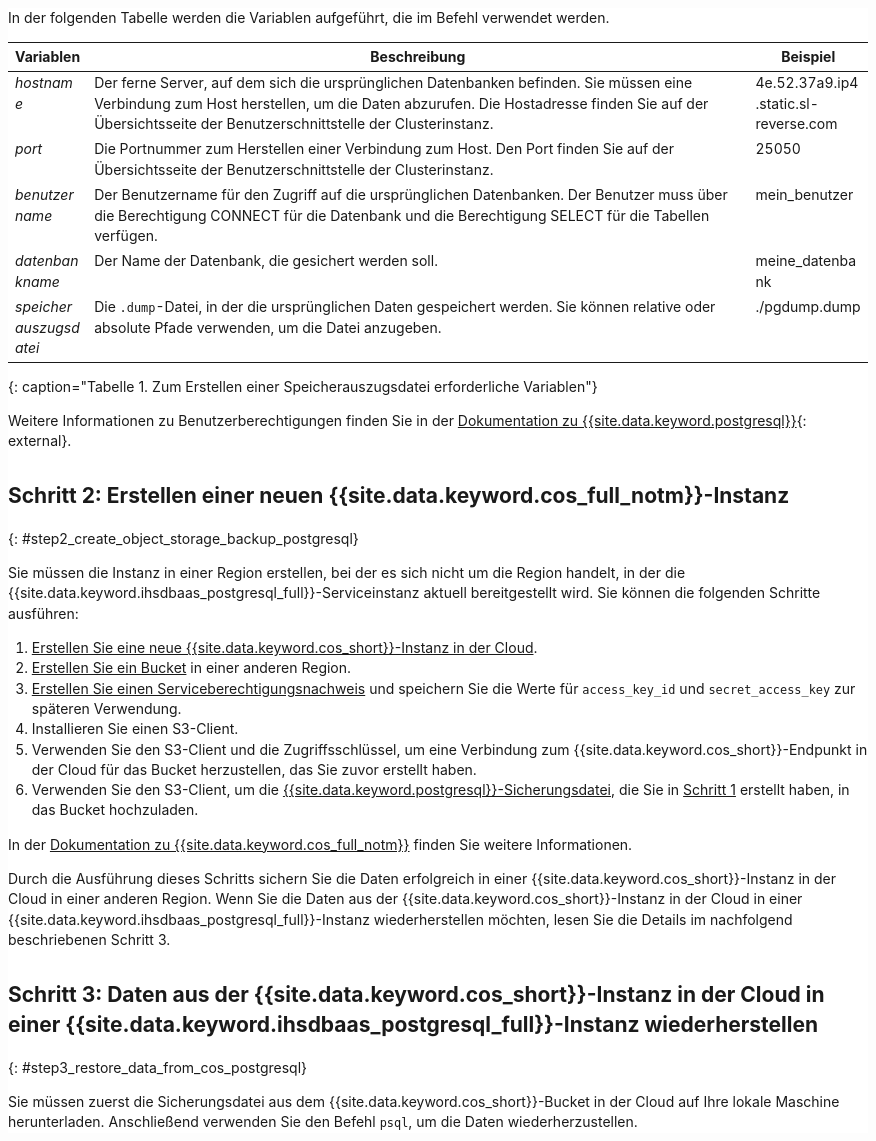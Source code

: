In der folgenden Tabelle werden die Variablen aufgeführt, die im Befehl verwendet werden.

|Variablen|Beschreibung|Beispiel|
|---------|-----------|-------|
|*hostname*|Der ferne Server, auf dem sich die ursprünglichen Datenbanken befinden. Sie müssen eine Verbindung zum Host herstellen, um die Daten abzurufen. Die Hostadresse finden Sie auf der Übersichtsseite der Benutzerschnittstelle der Clusterinstanz.|4e.52.37a9.ip4.static.sl-reverse.com|
|*port*|Die Portnummer zum Herstellen einer Verbindung zum Host. Den Port finden Sie auf der Übersichtsseite der Benutzerschnittstelle der Clusterinstanz.|25050|
|*benutzername*|Der Benutzername für den Zugriff auf die ursprünglichen Datenbanken. Der Benutzer muss über die Berechtigung CONNECT für die Datenbank und die Berechtigung SELECT für die Tabellen verfügen.|mein_benutzer|
|*datenbankname*|Der Name der Datenbank, die gesichert werden soll.|meine_datenbank|
|*speicherauszugsdatei*|Die `.dump`-Datei, in der die ursprünglichen Daten gespeichert werden. Sie können relative oder absolute Pfade verwenden, um die Datei anzugeben.|./pgdump.dump|
{: caption="Tabelle 1. Zum Erstellen einer Speicherauszugsdatei erforderliche Variablen"}

Weitere Informationen zu Benutzerberechtigungen finden Sie in der [Dokumentation zu {{site.data.keyword.postgresql}}](https://www.postgresql.org/docs/10/sql-grant.html){: external}.

## Schritt 2: Erstellen einer neuen {{site.data.keyword.cos_full_notm}}-Instanz
{: #step2_create_object_storage_backup_postgresql}

Sie müssen die Instanz in einer Region erstellen, bei der es sich nicht um die Region handelt, in der die {{site.data.keyword.ihsdbaas_postgresql_full}}-Serviceinstanz aktuell bereitgestellt wird. Sie können die folgenden Schritte ausführen:

1. [Erstellen Sie eine neue {{site.data.keyword.cos_short}}-Instanz in der Cloud](/docs/services/cloud-object-storage?topic=cloud-object-storage-provision).
2. [Erstellen Sie ein Bucket](/docs/services/cloud-object-storage?topic=cloud-object-storage-endpoints#endpoints-region) in einer anderen Region.
3. [Erstellen Sie einen Serviceberechtigungsnachweis](/docs/services/cloud-object-storage?topic=cloud-object-storage-service-credentials) und speichern Sie die Werte für `access_key_id` und `secret_access_key` zur späteren Verwendung.
4. Installieren Sie einen S3-Client.
5. Verwenden Sie den S3-Client und die Zugriffsschlüssel, um eine Verbindung zum {{site.data.keyword.cos_short}}-Endpunkt in der Cloud für das Bucket herzustellen, das Sie zuvor erstellt haben.
6. Verwenden Sie den S3-Client, um die [{{site.data.keyword.postgresql}}-Sicherungsdatei](/docs/services/cloud-object-storage?topic=cloud-object-storage-upload), die Sie in [Schritt 1](#step1_create_dump_file_backup_postgresql) erstellt haben, in das Bucket hochzuladen.

In der [Dokumentation zu {{site.data.keyword.cos_full_notm}}](/docs/services/cloud-object-storage?topic=cloud-object-storage-getting-started) finden Sie weitere Informationen.

Durch die Ausführung dieses Schritts sichern Sie die Daten erfolgreich in einer {{site.data.keyword.cos_short}}-Instanz in der Cloud in einer anderen Region. Wenn Sie die Daten aus der {{site.data.keyword.cos_short}}-Instanz in der Cloud in einer {{site.data.keyword.ihsdbaas_postgresql_full}}-Instanz wiederherstellen möchten, lesen Sie die Details im nachfolgend beschriebenen Schritt 3.

## Schritt 3: Daten aus der {{site.data.keyword.cos_short}}-Instanz in der Cloud in einer {{site.data.keyword.ihsdbaas_postgresql_full}}-Instanz wiederherstellen
{: #step3_restore_data_from_cos_postgresql}

Sie müssen zuerst die Sicherungsdatei aus dem {{site.data.keyword.cos_short}}-Bucket in der Cloud auf Ihre lokale Maschine herunterladen. Anschließend verwenden Sie den Befehl `psql`, um die Daten wiederherzustellen.
